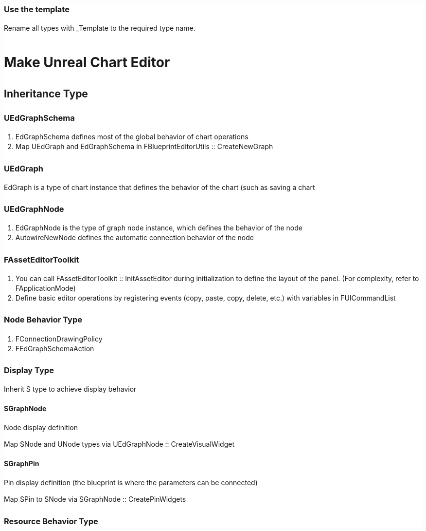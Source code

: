 ### Use the template

Rename all types with _Template to the required type name.

# Make Unreal Chart Editor

## Inheritance Type

### UEdGraphSchema

1. EdGraphSchema defines most of the global behavior of chart operations
2. Map UEdGraph and EdGraphSchema in FBlueprintEditorUtils :: CreateNewGraph

### UEdGraph

EdGraph is a type of chart instance that defines the behavior of the chart (such as saving a chart

### UEdGraphNode

1. EdGraphNode is the type of graph node instance, which defines the behavior of the node
2. AutowireNewNode defines the automatic connection behavior of the node

### FAssetEditorToolkit

1. You can call FAssetEditorToolkit :: InitAssetEditor during initialization to define the layout of the panel. (For complexity, refer to FApplicationMode)
2. Define basic editor operations by registering events (copy, paste, copy, delete, etc.) with variables in FUICommandList

### Node Behavior Type

1. FConnectionDrawingPolicy
2. FEdGraphSchemaAction

### Display Type

Inherit S type to achieve display behavior

#### SGraphNode

Node display definition

Map SNode and UNode types via UEdGraphNode :: CreateVisualWidget

#### SGraphPin

Pin display definition (the blueprint is where the parameters can be connected)

Map SPin to SNode via SGraphNode :: CreatePinWidgets

### Resource Behavior Type

